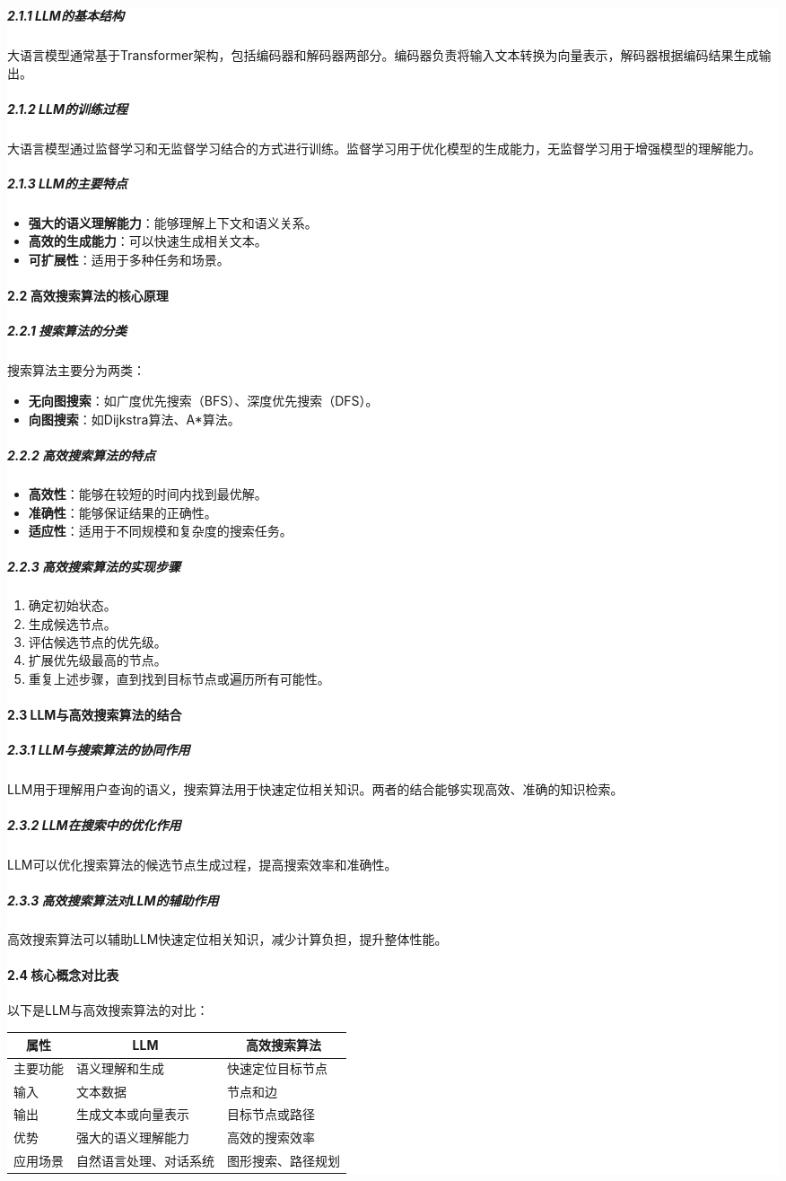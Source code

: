 ##### 2.1.1 LLM的基本结构  
大语言模型通常基于Transformer架构，包括编码器和解码器两部分。编码器负责将输入文本转换为向量表示，解码器根据编码结果生成输出。

##### 2.1.2 LLM的训练过程  
大语言模型通过监督学习和无监督学习结合的方式进行训练。监督学习用于优化模型的生成能力，无监督学习用于增强模型的理解能力。

##### 2.1.3 LLM的主要特点  
- **强大的语义理解能力**：能够理解上下文和语义关系。  
- **高效的生成能力**：可以快速生成相关文本。  
- **可扩展性**：适用于多种任务和场景。

#### 2.2 高效搜索算法的核心原理

##### 2.2.1 搜索算法的分类  
搜索算法主要分为两类：  
- **无向图搜索**：如广度优先搜索（BFS）、深度优先搜索（DFS）。  
- **向图搜索**：如Dijkstra算法、A*算法。  

##### 2.2.2 高效搜索算法的特点  
- **高效性**：能够在较短的时间内找到最优解。  
- **准确性**：能够保证结果的正确性。  
- **适应性**：适用于不同规模和复杂度的搜索任务。  

##### 2.2.3 高效搜索算法的实现步骤  
1. 确定初始状态。  
2. 生成候选节点。  
3. 评估候选节点的优先级。  
4. 扩展优先级最高的节点。  
5. 重复上述步骤，直到找到目标节点或遍历所有可能性。

#### 2.3 LLM与高效搜索算法的结合

##### 2.3.1 LLM与搜索算法的协同作用  
LLM用于理解用户查询的语义，搜索算法用于快速定位相关知识。两者的结合能够实现高效、准确的知识检索。

##### 2.3.2 LLM在搜索中的优化作用  
LLM可以优化搜索算法的候选节点生成过程，提高搜索效率和准确性。

##### 2.3.3 高效搜索算法对LLM的辅助作用  
高效搜索算法可以辅助LLM快速定位相关知识，减少计算负担，提升整体性能。

#### 2.4 核心概念对比表  
以下是LLM与高效搜索算法的对比：

| 属性                | LLM                      | 高效搜索算法            |
|---------------------|--------------------------|-------------------------|
| 主要功能            | 语义理解和生成          | 快速定位目标节点        |
| 输入                | 文本数据                | 节点和边               |
| 输出                | 生成文本或向量表示      | 目标节点或路径          |
| 优势                | 强大的语义理解能力      | 高效的搜索效率          |
| 应用场景            | 自然语言处理、对话系统  | 图形搜索、路径规划      |
